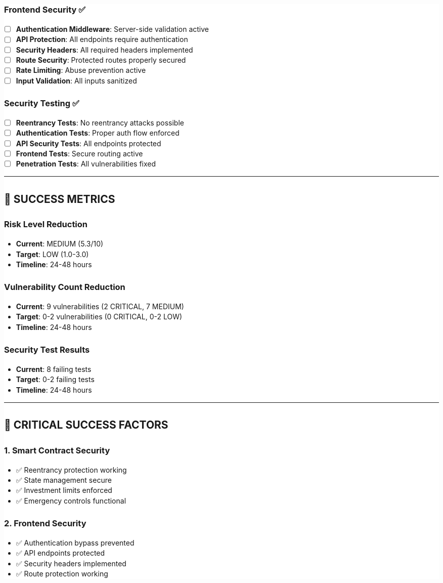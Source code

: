 ### **Frontend Security** ✅
- [ ] **Authentication Middleware**: Server-side validation active
- [ ] **API Protection**: All endpoints require authentication
- [ ] **Security Headers**: All required headers implemented
- [ ] **Route Security**: Protected routes properly secured
- [ ] **Rate Limiting**: Abuse prevention active
- [ ] **Input Validation**: All inputs sanitized

### **Security Testing** ✅
- [ ] **Reentrancy Tests**: No reentrancy attacks possible
- [ ] **Authentication Tests**: Proper auth flow enforced
- [ ] **API Security Tests**: All endpoints protected
- [ ] **Frontend Tests**: Secure routing active
- [ ] **Penetration Tests**: All vulnerabilities fixed

---

## 🎯 SUCCESS METRICS

### **Risk Level Reduction**
- **Current**: MEDIUM (5.3/10)
- **Target**: LOW (1.0-3.0)
- **Timeline**: 24-48 hours

### **Vulnerability Count Reduction**
- **Current**: 9 vulnerabilities (2 CRITICAL, 7 MEDIUM)
- **Target**: 0-2 vulnerabilities (0 CRITICAL, 0-2 LOW)
- **Timeline**: 24-48 hours

### **Security Test Results**
- **Current**: 8 failing tests
- **Target**: 0-2 failing tests
- **Timeline**: 24-48 hours

---

## 🚨 CRITICAL SUCCESS FACTORS

### **1. Smart Contract Security**
- ✅ Reentrancy protection working
- ✅ State management secure
- ✅ Investment limits enforced
- ✅ Emergency controls functional

### **2. Frontend Security**
- ✅ Authentication bypass prevented
- ✅ API endpoints protected
- ✅ Security headers implemented
- ✅ Route protection working
